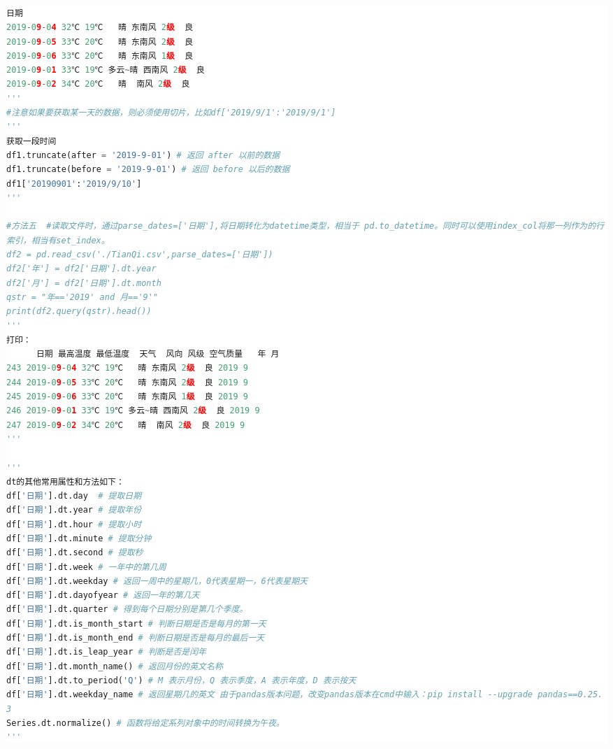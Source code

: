 ```PYTHON
日期                   
2019-09-04 32℃ 19℃   晴 东南风 2级  良
2019-09-05 33℃ 20℃   晴 东南风 2级  良
2019-09-06 33℃ 20℃   晴 东南风 1级  良
2019-09-01 33℃ 19℃ 多云~晴 西南风 2级  良
2019-09-02 34℃ 20℃   晴  南风 2级  良
'''
#注意如果要获取某一天的数据，则必须使用切片，比如df['2019/9/1':'2019/9/1'] 
'''
获取一段时间
df1.truncate(after = '2019-9-01') # 返回 after 以前的数据
df1.truncate(before = '2019-9-01') # 返回 before 以后的数据
df1['20190901':'2019/9/10']
'''
 
#方法五  #读取文件时，通过parse_dates=['日期'],将日期转化为datetime类型，相当于 pd.to_datetime。同时可以使用index_col将那一列作为的行索引，相当有set_index。
df2 = pd.read_csv('./TianQi.csv',parse_dates=['日期'])
df2['年'] = df2['日期'].dt.year
df2['月'] = df2['日期'].dt.month
qstr = "年=='2019' and 月=='9'"
print(df2.query(qstr).head())
'''
打印：
      日期 最高温度 最低温度  天气  风向 风级 空气质量   年 月
243 2019-09-04 32℃ 19℃   晴 东南风 2级  良 2019 9
244 2019-09-05 33℃ 20℃   晴 东南风 2级  良 2019 9
245 2019-09-06 33℃ 20℃   晴 东南风 1级  良 2019 9
246 2019-09-01 33℃ 19℃ 多云~晴 西南风 2级  良 2019 9
247 2019-09-02 34℃ 20℃   晴  南风 2级  良 2019 9
'''
 
'''
dt的其他常用属性和方法如下：
df['日期'].dt.day  # 提取日期
df['日期'].dt.year # 提取年份
df['日期'].dt.hour # 提取小时
df['日期'].dt.minute # 提取分钟
df['日期'].dt.second # 提取秒
df['日期'].dt.week # 一年中的第几周
df['日期'].dt.weekday # 返回一周中的星期几，0代表星期一，6代表星期天
df['日期'].dt.dayofyear # 返回一年的第几天
df['日期'].dt.quarter # 得到每个日期分别是第几个季度。
df['日期'].dt.is_month_start # 判断日期是否是每月的第一天
df['日期'].dt.is_month_end # 判断日期是否是每月的最后一天
df['日期'].dt.is_leap_year # 判断是否是闰年
df['日期'].dt.month_name() # 返回月份的英文名称
df['日期'].dt.to_period('Q') # M 表示月份，Q 表示季度，A 表示年度，D 表示按天
df['日期'].dt.weekday_name # 返回星期几的英文 由于pandas版本问题，改变pandas版本在cmd中输入：pip install --upgrade pandas==0.25.3
Series.dt.normalize() # 函数将给定系列对象中的时间转换为午夜。
'''
```
